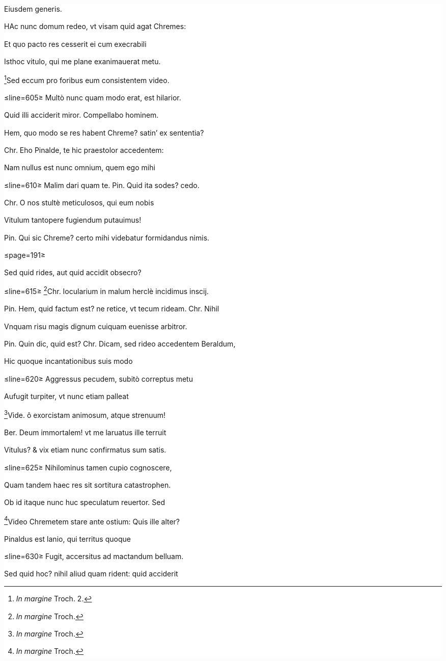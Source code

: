 Eiusdem generis.

HAc nunc domum redeo, vt visam quid agat Chremes:

Et quo pacto res cesserit ei cum execrabili

Isthoc vitulo, qui me plane exanimauerat metu.

[^33]Sed eccum pro foribus eum consistentem video.

≤line=605≥ Multò nunc quam modo erat, est hilarior.

Quid illi acciderit miror. Compellabo hominem.

Hem, quo modo se res habent Chreme? satin’ ex sententia?

Chr. Eho Pinalde, te hic praestolor accedentem:

Nam nullus est nunc omnium, quem ego mihi

≤line=610≥ Malim dari quam te. Pin. Quid ita sodes? cedo.

Chr. O nos stultè meticulosos, qui eum nobis

Vitulum tantopere fugiendum putauimus!

Pin. Qui sic Chreme? certo mihi videbatur formidandus nimis.

≤page=191≥

Sed quid rides, aut quid accidit obsecro?

≤line=615≥ [^34]Chr. Iocularium in malum herclè incidimus inscij.

Pin. Hem, quid factum est? ne retice, vt tecum rideam. Chr. Nihil

Vnquam risu magis dignum cuiquam euenisse arbitror.

Pin. Quin dic, quid est? Chr. Dicam, sed rideo accedentem Beraldum,

Hic quoque incantationibus suis modo

≤line=620≥ Aggressus pecudem, subitò correptus metu

Aufugit turpiter, vt nunc etiam palleat

[^35]Vide. ô exorcistam animosum, atque strenuum!

Ber. Deum immortalem! vt me laruatus ille terruit

Vitulus? & vix etiam nunc confirmatus sum satis.

≤line=625≥ Nihilominus tamen cupio cognoscere,

Quam tandem haec res sit sortitura catastrophen.

Ob id itaque nunc huc speculatum reuertor. Sed

[^36]Video Chremetem stare ante ostium: Quis ille alter?

Pinaldus est lanio, qui territus quoque

≤line=630≥ Fugit, accersitus ad mactandum belluam.

Sed quid hoc? nihil aliud quam rident: quid acciderit


[^1]: *In margine* Troch.
[^2]: *In margine* Troch.
[^3]: *In margine* Troch. 2.
[^4]: *In margine* Troch.
[^5]: *In margine* Troch.
[^6]: *In margine* Troch. 2.
[^7]: *In margine* Troch.
[^8]: *In margine* Troch. 3.
[^9]: *In margine* Troch.
[^10]: *In margine* Troch.
[^11]: *In margine* Troch.
[^12]: *In margine* Troch.
[^13]: *In margine* Troch.
[^14]: *In margine* Troch.
[^15]: *In margine* Troch.
[^16]: *In margine* Troch. 2.
[^17]: *In margine* Troch.
[^18]: *In margine* Troch.
[^19]: *In margine* Troch. 2.
[^20]: *In margine* Troch.
[^21]: *In margine* Troch. 2.
[^22]: *In margine* Troch.
[^23]: *In margine* Troch.
[^24]: *In margine* Troch.
[^25]: *In margine* Troch.
[^26]: *In margine* Troch.
[^27]: *In margine* Troch.
[^28]: *In margine* Troch. 2.
[^29]: *In margine* Troch. 2.
[^30]: *In margine* Troch.
[^31]: *In margine* Troch.
[^32]: *In margine* Troch.
[^33]: *In margine* Troch. 2.
[^34]: *In margine* Troch.
[^35]: *In margine* Troch.
[^36]: *In margine* Troch.
[^37]: *In margine* Troch.
[^38]: *In margine* Troch. 2.
[^39]: *In margine* Troch.
[^40]: *In margine* Troch.
[^41]: *In margine* Troch.
[^42]: *In margine* Troch.
[^43]: *In margine* Troch.
[^44]: *In margine* Troch.
[^45]: *In margine* Troch.
[^46]: *In margine* Troch.
[^47]: *In margine* Troch.
[^48]: *In margine* Troch.
[^49]: *In margine* Troch. 2.